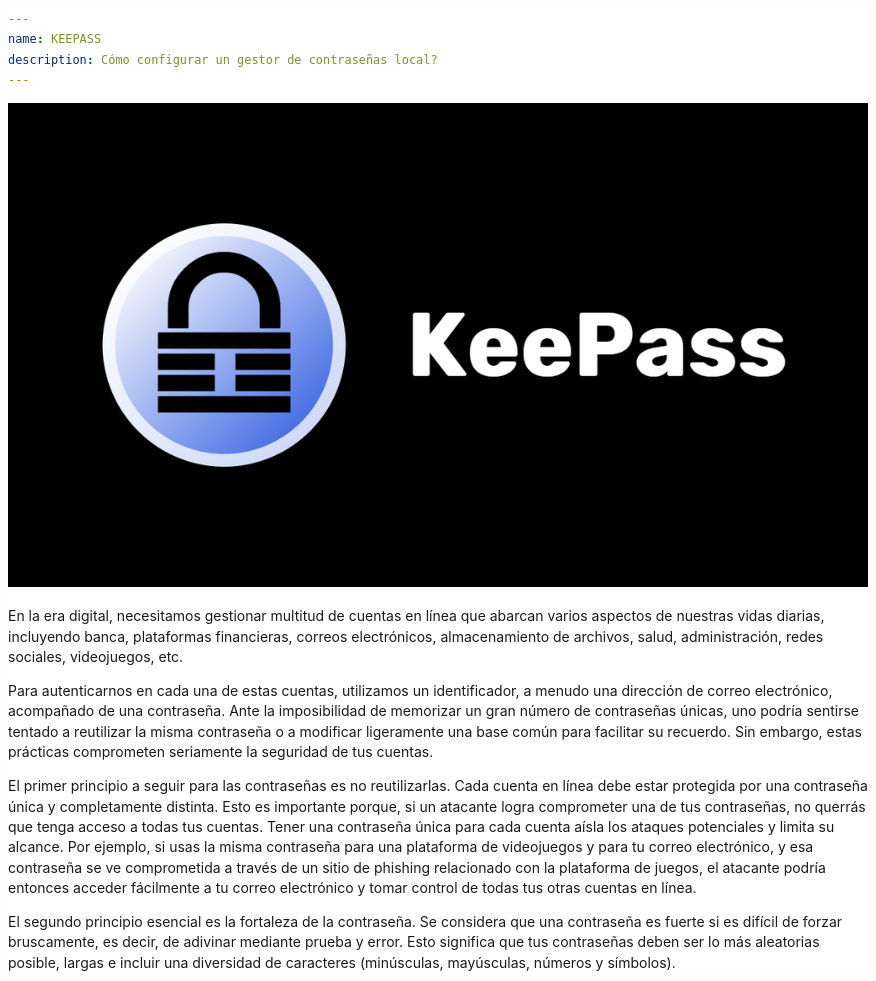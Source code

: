 ```yaml
---
name: KEEPASS
description: Cómo configurar un gestor de contraseñas local?
---
```

![cover](assets/cover.webp)

En la era digital, necesitamos gestionar multitud de cuentas en línea que abarcan varios aspectos de nuestras vidas diarias, incluyendo banca, plataformas financieras, correos electrónicos, almacenamiento de archivos, salud, administración, redes sociales, videojuegos, etc.

Para autenticarnos en cada una de estas cuentas, utilizamos un identificador, a menudo una dirección de correo electrónico, acompañado de una contraseña. Ante la imposibilidad de memorizar un gran número de contraseñas únicas, uno podría sentirse tentado a reutilizar la misma contraseña o a modificar ligeramente una base común para facilitar su recuerdo. Sin embargo, estas prácticas comprometen seriamente la seguridad de tus cuentas.

El primer principio a seguir para las contraseñas es no reutilizarlas. Cada cuenta en línea debe estar protegida por una contraseña única y completamente distinta. Esto es importante porque, si un atacante logra comprometer una de tus contraseñas, no querrás que tenga acceso a todas tus cuentas. Tener una contraseña única para cada cuenta aísla los ataques potenciales y limita su alcance. Por ejemplo, si usas la misma contraseña para una plataforma de videojuegos y para tu correo electrónico, y esa contraseña se ve comprometida a través de un sitio de phishing relacionado con la plataforma de juegos, el atacante podría entonces acceder fácilmente a tu correo electrónico y tomar control de todas tus otras cuentas en línea.

El segundo principio esencial es la fortaleza de la contraseña. Se considera que una contraseña es fuerte si es difícil de forzar bruscamente, es decir, de adivinar mediante prueba y error. Esto significa que tus contraseñas deben ser lo más aleatorias posible, largas e incluir una diversidad de caracteres (minúsculas, mayúsculas, números y símbolos).
